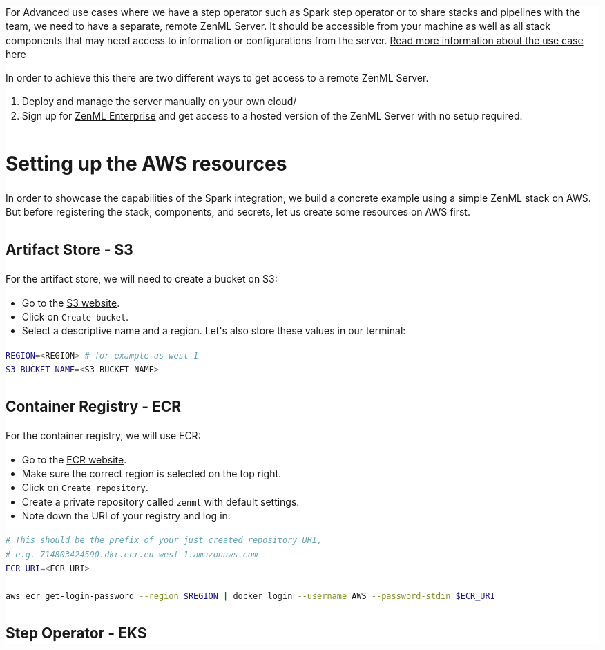 For Advanced use cases where we have a step operator such as Spark step operator
or to share stacks and pipelines with the team, we need to have a separate, 
remote ZenML Server. It should be accessible from your machine as well as all 
stack components that may need access to information or configurations from the 
server. [Read more information about the use case here](https://docs.zenml.io/user-guide/starter-guide/switch-to-production)

In order to achieve this there are two different ways to get access to a remote 
ZenML Server.

1. Deploy and manage the server manually on [your own cloud](https://docs.zenml.io/user-guide/starter-guide/switch-to-production)/
2. Sign up for [ZenML Enterprise](https://zenml.io/pricing) and get access to a 
hosted version of the ZenML Server with no setup required.

# Setting up the AWS resources

In order to showcase the capabilities of the Spark integration, we build a
concrete example using a simple ZenML stack on AWS. But before registering the
stack, components, and secrets, let us create some resources on AWS first.

## Artifact Store - S3

For the artifact store, we will need to create a bucket on S3:

- Go to the [S3 website](https://s3.console.aws.amazon.com/s3/buckets).
- Click on `Create bucket`.
- Select a descriptive name and a region. Let's also store these values in our
  terminal:

```bash
REGION=<REGION> # for example us-west-1
S3_BUCKET_NAME=<S3_BUCKET_NAME>
```
## Container Registry - ECR

For the container registry, we will use ECR:

- Go to the [ECR website](https://console.aws.amazon.com/ecr).
- Make sure the correct region is selected on the top right.
- Click on `Create repository`.
- Create a private repository called `zenml` with default settings.
- Note down the URI of your registry and log in:

```bash
# This should be the prefix of your just created repository URI, 
# e.g. 714803424590.dkr.ecr.eu-west-1.amazonaws.com
ECR_URI=<ECR_URI>

aws ecr get-login-password --region $REGION | docker login --username AWS --password-stdin $ECR_URI
```

## Step Operator - EKS
